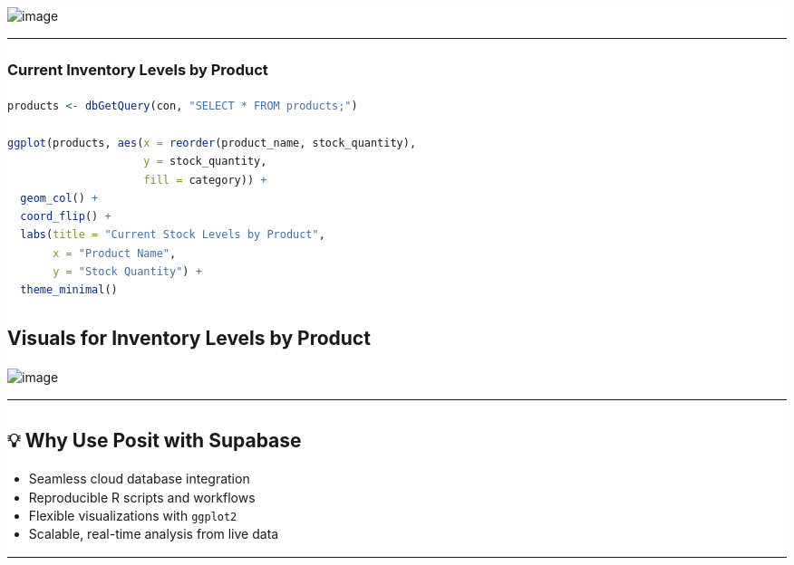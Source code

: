 <img width="1366" height="692" alt="image" src="https://github.com/user-attachments/assets/3536c6c7-a147-4d91-887e-1dc19efd8ef0" />

---

### **Current Inventory Levels by Product**

```r
products <- dbGetQuery(con, "SELECT * FROM products;")

ggplot(products, aes(x = reorder(product_name, stock_quantity), 
                     y = stock_quantity, 
                     fill = category)) +
  geom_col() +
  coord_flip() +
  labs(title = "Current Stock Levels by Product",
       x = "Product Name",
       y = "Stock Quantity") +
  theme_minimal()
```
## Visuals for Inventory Levels by Product

<img width="1366" height="634" alt="image" src="https://github.com/user-attachments/assets/95fee0b1-6a6b-42e4-bdc8-1c8abe71c0cc" />

---

## **💡 Why Use Posit with Supabase**
- Seamless cloud database integration  
- Reproducible R scripts and workflows  
- Flexible visualizations with `ggplot2`  
- Scalable, real-time analysis from live data  

---
